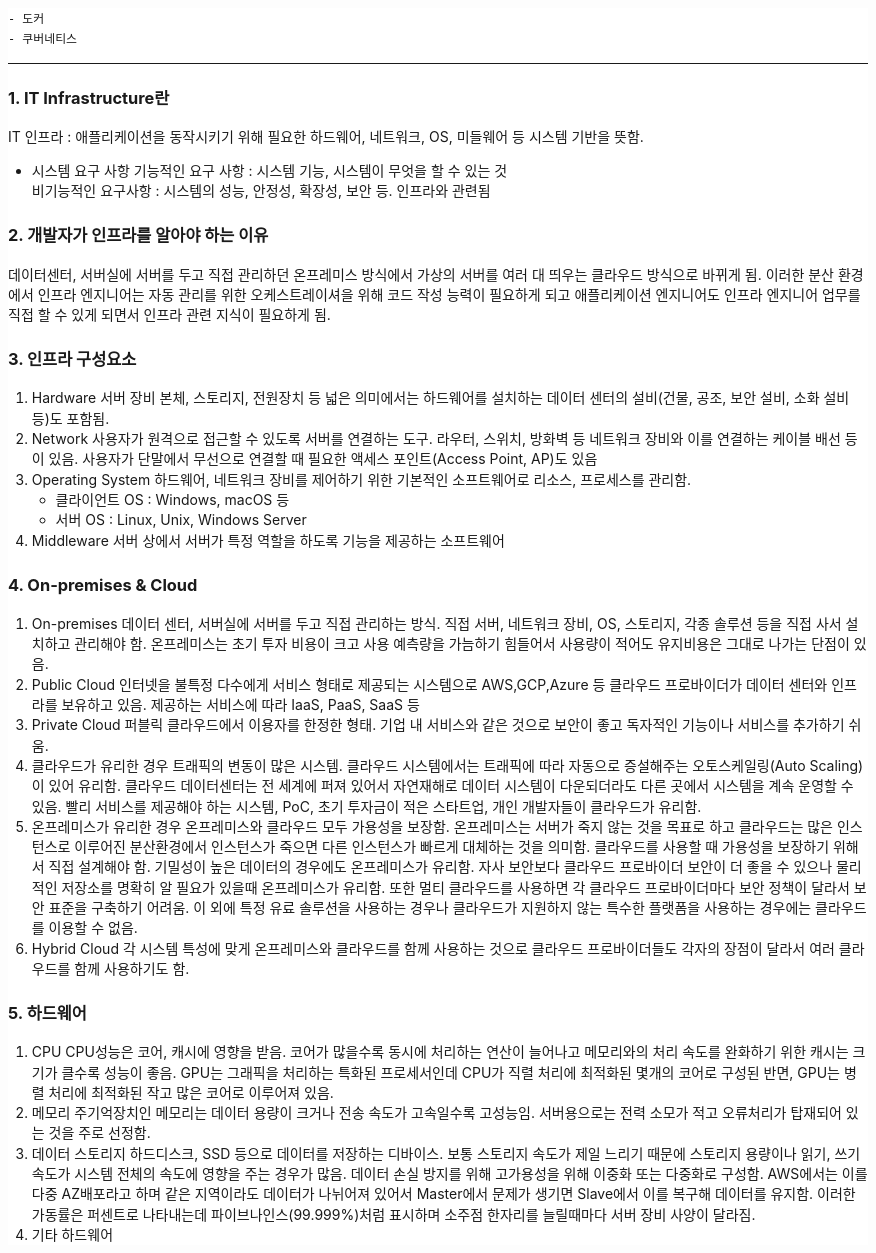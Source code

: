     - 도커
    - 쿠버네티스
---
### 1. IT Infrastructure란
IT 인프라 : 애플리케이션을 동작시키기 위해 필요한 하드웨어, 네트워크, OS, 미들웨어 등 시스템 기반을 뜻함.
- 시스템 요구 사항
    기능적인 요구 사항 : 시스템 기능, 시스템이 무엇을 할 수 있는 것  
    비기능적인 요구사항 : 시스템의 성능, 안정성, 확장성, 보안 등. 인프라와 관련됨 
### 2. 개발자가 인프라를 알아야 하는 이유
데이터센터, 서버실에 서버를 두고 직접 관리하던 온프레미스 방식에서 가상의 서버를 여러 대 띄우는 클라우드 방식으로 바뀌게 됨.
이러한 분산 환경에서 인프라 엔지니어는 자동 관리를 위한 오케스트레이셔을 위해 코드 작성 능력이 필요하게 되고 애플리케이션 엔지니어도 인프라 엔지니어 업무를 직접 할 수 있게 되면서 인프라 관련 지식이 필요하게 됨.
### 3. 인프라 구성요소
1. Hardware 
    서버 장비 본체, 스토리지, 전원장치 등
    넓은 의미에서는 하드웨어를 설치하는 데이터 센터의 설비(건물, 공조, 보안 설비, 소화 설비 등)도 포함됨.
2. Network
    사용자가 원격으로 접근할 수 있도록 서버를 연결하는 도구.
    라우터, 스위치, 방화벽 등 네트워크 장비와 이를 연결하는 케이블 배선 등이 있음.
    사용자가 단말에서 무선으로 연결할 때 필요한 액세스 포인트(Access Point, AP)도 있음
3. Operating System
    하드웨어, 네트워크 장비를 제어하기 위한 기본적인 소프트웨어로 리소스, 프로세스를 관리함.
    - 클라이언트 OS : Windows, macOS 등
    - 서버 OS : Linux, Unix, Windows Server
4. Middleware
    서버 상에서 서버가 특정 역할을 하도록 기능을 제공하는 소프트웨어
### 4. On-premises & Cloud
1. On-premises
    데이터 센터, 서버실에 서버를 두고 직접 관리하는 방식. 직접 서버, 네트워크 장비, OS, 스토리지, 각종 솔루션 등을 직접 사서 설치하고 관리해야 함.
    온프레미스는 초기 투자 비용이 크고 사용 예측량을 가늠하기 힘들어서 사용량이 적어도 유지비용은 그대로 나가는 단점이 있음.
2. Public Cloud
    인터넷을 불특정 다수에게 서비스 형태로 제공되는 시스템으로 AWS,GCP,Azure 등 클라우드 프로바이더가 데이터 센터와 인프라를 보유하고 있음.
    제공하는 서비스에 따라 IaaS, PaaS, SaaS 등
3. Private Cloud
    퍼블릭 클라우드에서 이용자를 한정한 형태. 기업 내 서비스와 같은 것으로 보안이 좋고 독자적인 기능이나 서비스를 추가하기 쉬움.
4. 클라우드가 유리한 경우
    트래픽의 변동이 많은 시스템. 클라우드 시스템에서는 트래픽에 따라 자동으로 증설해주는 오토스케일링(Auto Scaling)이 있어 유리함.
    클라우드 데이터센터는 전 세계에 퍼져 있어서 자연재해로 데이터 시스템이 다운되더라도 다른 곳에서 시스템을 계속 운영할 수 있음.
    빨리 서비스를 제공해야 하는 시스템, PoC, 초기 투자금이 적은 스타트업, 개인 개발자들이 클라우드가 유리함.
5. 온프레미스가 유리한 경우
    온프레미스와 클라우드 모두 가용성을 보장함. 온프레미스는 서버가 죽지 않는 것을 목표로 하고 클라우드는 많은 인스턴스로 이루어진 분산환경에서 인스턴스가 죽으면 다른 인스턴스가 빠르게 대체하는 것을 의미함. 클라우드를 사용할 때 가용성을 보장하기 위해서 직접 설계해야 함.
    기밀성이 높은 데이터의 경우에도 온프레미스가 유리함. 자사 보안보다 클라우드 프로바이더 보안이 더 좋을 수 있으나 물리적인 저장소를 명확히 알 필요가 있을때 온프레미스가 유리함. 또한 멀티 클라우드를 사용하면 각 클라우드 프로바이더마다 보안 정책이 달라서 보안 표준을 구축하기 어려움.
    이 외에 특정 유료 솔루션을 사용하는 경우나 클라우드가 지원하지 않는 특수한 플랫폼을 사용하는 경우에는 클라우드를 이용할 수 없음.
6. Hybrid Cloud
    각 시스템 특성에 맞게 온프레미스와 클라우드를 함께 사용하는 것으로 클라우드 프로바이더들도 각자의 장점이 달라서 여러 클라우드를 함께 사용하기도 함.
### 5. 하드웨어
1. CPU
    CPU성능은 코어, 캐시에 영향을 받음. 코어가 많을수록 동시에 처리하는 연산이 늘어나고 메모리와의 처리 속도를 완화하기 위한 캐시는 크기가 클수록 성능이 좋음. 
    GPU는 그래픽을 처리하는 특화된 프로세서인데 CPU가 직렬 처리에 최적화된 몇개의 코어로 구성된 반면, GPU는 병렬 처리에 최적화된 작고 많은 코어로 이루어져 있음.
2. 메모리
    주기억장치인 메모리는 데이터 용량이 크거나 전송 속도가 고속일수록 고성능임. 서버용으로는 전력 소모가 적고 오류처리가 탑재되어 있는 것을 주로 선정함.
3. 데이터 스토리지
    하드디스크, SSD 등으로 데이터를 저장하는 디바이스. 보통 스토리지 속도가 제일 느리기 때문에 스토리지 용량이나 읽기, 쓰기 속도가 시스템 전체의 속도에 영향을 주는 경우가 많음.
    데이터 손실 방지를 위해 고가용성을 위해 이중화 또는 다중화로 구성함. AWS에서는 이를 다중 AZ배포라고 하며 같은 지역이라도 데이터가 나뉘어져 있어서 Master에서 문제가 생기면 Slave에서 이를 복구해 데이터를 유지함. 이러한 가동률은 퍼센트로 나타내는데 파이브나인스(99.999%)처럼 표시하며 소주점 한자리를 늘릴때마다 서버 장비 사양이 달라짐.
4. 기타 하드웨어